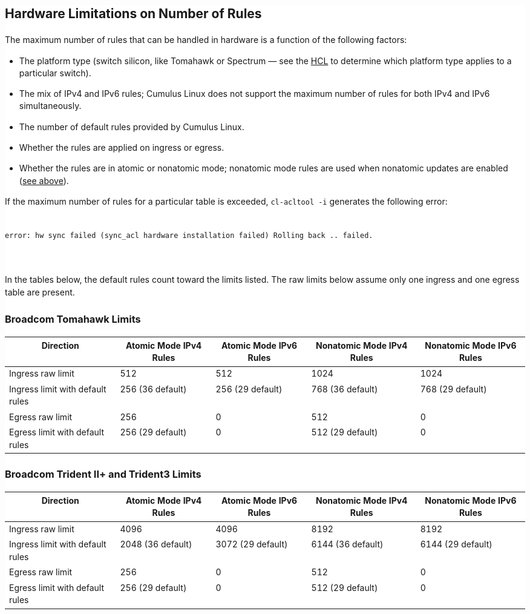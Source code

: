 ## Hardware Limitations on Number of Rules

The maximum number of rules that can be handled in hardware is a
function of the following factors:

  - The platform type (switch silicon, like Tomahawk or Spectrum — see
    the [HCL](http://cumulusnetworks.com/support/hcl) to determine which
    platform type applies to a particular switch).

  - The mix of IPv4 and IPv6 rules; Cumulus Linux does not support the
    maximum number of rules for both IPv4 and IPv6 simultaneously.

  - The number of default rules provided by Cumulus Linux.

  - Whether the rules are applied on ingress or egress.

  - Whether the rules are in atomic or nonatomic mode; nonatomic mode
    rules are used when nonatomic updates are enabled ([see
    above](#src-8362563_Netfilter-ACLs-nonatomic)).

If the maximum number of rules for a particular table is exceeded,
`cl-acltool -i` generates the following error:

``` 
                   
error: hw sync failed (sync_acl hardware installation failed) Rolling back .. failed.
   
    
```

In the tables below, the default rules count toward the limits listed.
The raw limits below assume only one ingress and one egress table are
present.

### Broadcom Tomahawk Limits

<div class="tablewrap">

| Direction                        | Atomic Mode IPv4 Rules | Atomic Mode IPv6 Rules | Nonatomic Mode IPv4 Rules | Nonatomic Mode IPv6 Rules |
| -------------------------------- | ---------------------- | ---------------------- | ------------------------- | ------------------------- |
| Ingress raw limit                | 512                    | 512                    | 1024                      | 1024                      |
| Ingress limit with default rules | 256 (36 default)       | 256 (29 default)       | 768 (36 default)          | 768 (29 default)          |
| Egress raw limit                 | 256                    | 0                      | 512                       | 0                         |
| Egress limit with default rules  | 256 (29 default)       | 0                      | 512 (29 default)          | 0                         |

</div>

### Broadcom Trident II+ and Trident3 Limits

<div class="tablewrap">

| Direction                        | Atomic Mode IPv4 Rules | Atomic Mode IPv6 Rules | Nonatomic Mode IPv4 Rules | Nonatomic Mode IPv6 Rules |
| -------------------------------- | ---------------------- | ---------------------- | ------------------------- | ------------------------- |
| Ingress raw limit                | 4096                   | 4096                   | 8192                      | 8192                      |
| Ingress limit with default rules | 2048 (36 default)      | 3072 (29 default)      | 6144 (36 default)         | 6144 (29 default)         |
| Egress raw limit                 | 256                    | 0                      | 512                       | 0                         |
| Egress limit with default rules  | 256 (29 default)       | 0                      | 512 (29 default)          | 0                         |
